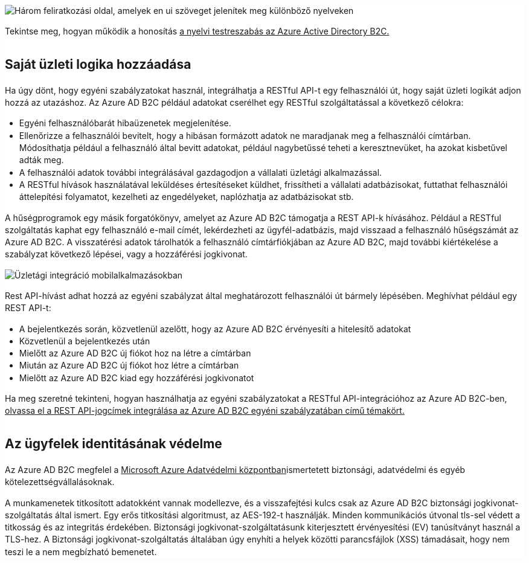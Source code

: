 ![Három feliratkozási oldal, amelyek en ui szöveget jelenítek meg különböző nyelveken](media/technical-overview/localization.png)

Tekintse meg, hogyan működik a honosítás [a nyelvi testreszabás az Azure Active Directory B2C.](user-flow-language-customization.md)

## <a name="add-your-own-business-logic"></a>Saját üzleti logika hozzáadása

Ha úgy dönt, hogy egyéni szabályzatokat használ, integrálhatja a RESTful API-t egy felhasználói út, hogy saját üzleti logikát adjon hozzá az utazáshoz. Az Azure AD B2C például adatokat cserélhet egy RESTful szolgáltatással a következő célokra:

* Egyéni felhasználóbarát hibaüzenetek megjelenítése.
* Ellenőrizze a felhasználói bevitelt, hogy a hibásan formázott adatok ne maradjanak meg a felhasználói címtárban. Módosíthatja például a felhasználó által bevitt adatokat, például nagybetűssé teheti a keresztnevüket, ha azokat kisbetűvel adták meg.
* A felhasználói adatok további integrálásával gazdagodjon a vállalati üzletági alkalmazással.
* A RESTful hívások használatával leküldéses értesítéseket küldhet, frissítheti a vállalati adatbázisokat, futtathat felhasználói áttelepítési folyamatot, kezelheti az engedélyeket, naplózhatja az adatbázisokat stb.

A hűségprogramok egy másik forgatókönyv, amelyet az Azure AD B2C támogatja a REST API-k hívásához. Például a RESTful szolgáltatás kaphat egy felhasználó e-mail címét, lekérdezheti az ügyfél-adatbázis, majd visszaad a felhasználó hűségszámát az Azure AD B2C. A visszatérési adatok tárolhatók a felhasználó címtárfiókjában az Azure AD B2C, majd további kiértékelése a szabályzat következő lépései, vagy a hozzáférési jogkivonat.

![Üzletági integráció mobilalkalmazásokban](media/technical-overview/lob-integration.png)

Rest API-hívást adhat hozzá az egyéni szabályzat által meghatározott felhasználói út bármely lépésében. Meghívhat például egy REST API-t:

* A bejelentkezés során, közvetlenül azelőtt, hogy az Azure AD B2C érvényesíti a hitelesítő adatokat
* Közvetlenül a bejelentkezés után
* Mielőtt az Azure AD B2C új fiókot hoz na létre a címtárban
* Miután az Azure AD B2C új fiókot hoz létre a címtárban
* Mielőtt az Azure AD B2C kiad egy hozzáférési jogkivonatot

Ha meg szeretné tekinteni, hogyan használhatja az egyéni szabályzatokat a RESTful API-integrációhoz az Azure AD B2C-ben, [olvassa el a REST API-jogcímek integrálása az Azure AD B2C egyéni szabályzatában című témakört.](custom-policy-rest-api-intro.md)

## <a name="protect-customer-identities"></a>Az ügyfelek identitásának védelme

Az Azure AD B2C megfelel a [Microsoft Azure Adatvédelmi központban](https://www.microsoft.com/trustcenter/cloudservices/azure)ismertetett biztonsági, adatvédelmi és egyéb kötelezettségvállalásoknak.

A munkamenetek titkosított adatokként vannak modellezve, és a visszafejtési kulcs csak az Azure AD B2C biztonsági jogkivonat-szolgáltatás által ismert. Egy erős titkosítási algoritmust, az AES-192-t használják. Minden kommunikációs útvonal tls-sel védett a titkosság és az integritás érdekében. Biztonsági jogkivonat-szolgáltatásunk kiterjesztett érvényesítési (EV) tanúsítványt használ a TLS-hez. A Biztonsági jogkivonat-szolgáltatás általában úgy enyhíti a helyek közötti parancsfájlok (XSS) támadásait, hogy nem teszi le a nem megbízható bemenetet.
